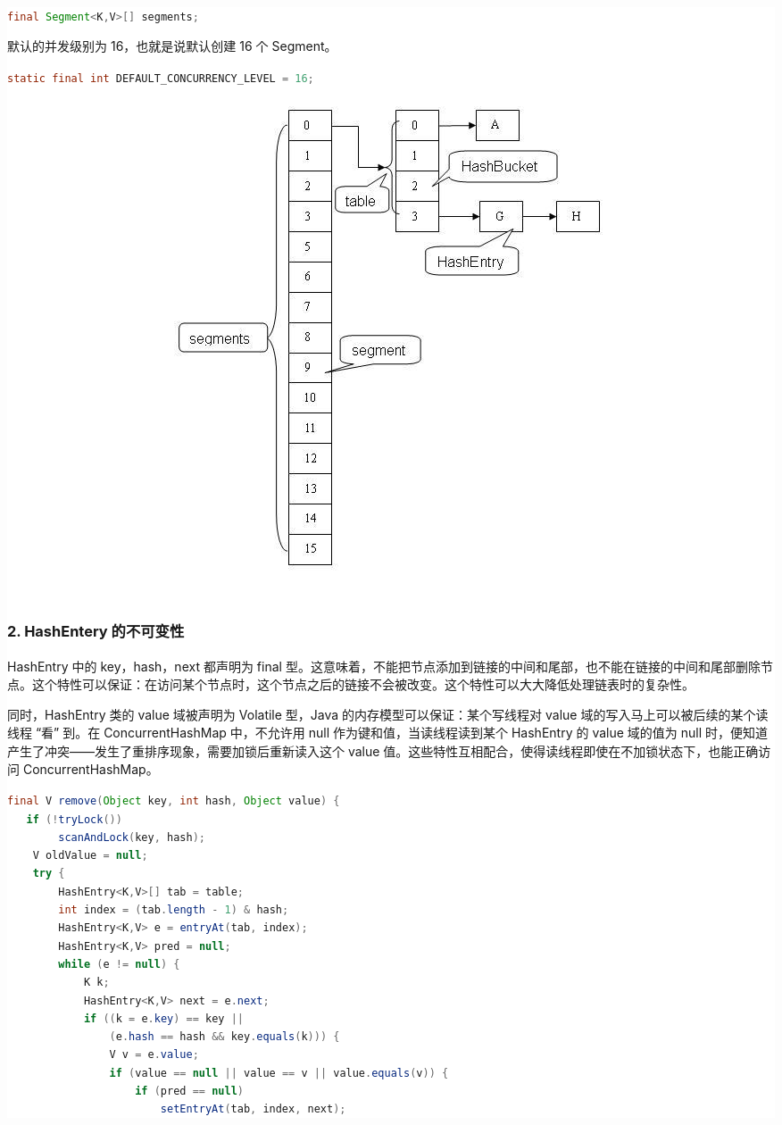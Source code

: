 ```java
final Segment<K,V>[] segments;
```

默认的并发级别为 16，也就是说默认创建 16 个 Segment。

```java
static final int DEFAULT_CONCURRENCY_LEVEL = 16;
```

<div align="center"> <img src="../pics//image005.jpg"/> </div><br>

### 2. HashEntery 的不可变性

HashEntry 中的 key，hash，next 都声明为 final 型。这意味着，不能把节点添加到链接的中间和尾部，也不能在链接的中间和尾部删除节点。这个特性可以保证：在访问某个节点时，这个节点之后的链接不会被改变。这个特性可以大大降低处理链表时的复杂性。

同时，HashEntry 类的 value 域被声明为 Volatile 型，Java 的内存模型可以保证：某个写线程对 value 域的写入马上可以被后续的某个读线程 “看” 到。在 ConcurrentHashMap 中，不允许用 null 作为键和值，当读线程读到某个 HashEntry 的 value 域的值为 null 时，便知道产生了冲突——发生了重排序现象，需要加锁后重新读入这个 value 值。这些特性互相配合，使得读线程即使在不加锁状态下，也能正确访问 ConcurrentHashMap。

```java
final V remove(Object key, int hash, Object value) {
   if (!tryLock())
        scanAndLock(key, hash);
    V oldValue = null;
    try {
        HashEntry<K,V>[] tab = table;
        int index = (tab.length - 1) & hash;
        HashEntry<K,V> e = entryAt(tab, index);
        HashEntry<K,V> pred = null;
        while (e != null) {
            K k;
            HashEntry<K,V> next = e.next;
            if ((k = e.key) == key ||
                (e.hash == hash && key.equals(k))) {
                V v = e.value;
                if (value == null || value == v || value.equals(v)) {
                    if (pred == null)
                        setEntryAt(tab, index, next);
```